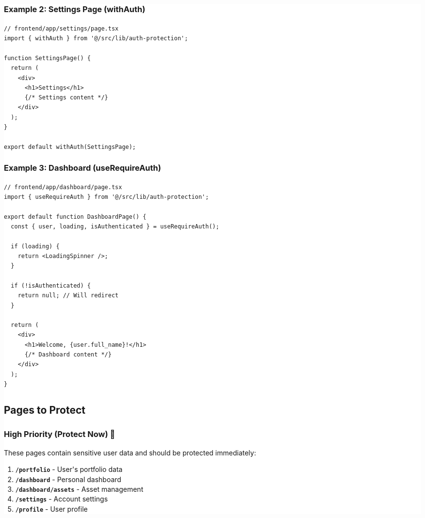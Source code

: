 ### Example 2: Settings Page (withAuth)
```tsx
// frontend/app/settings/page.tsx
import { withAuth } from '@/src/lib/auth-protection';

function SettingsPage() {
  return (
    <div>
      <h1>Settings</h1>
      {/* Settings content */}
    </div>
  );
}

export default withAuth(SettingsPage);
```

### Example 3: Dashboard (useRequireAuth)
```tsx
// frontend/app/dashboard/page.tsx
import { useRequireAuth } from '@/src/lib/auth-protection';

export default function DashboardPage() {
  const { user, loading, isAuthenticated } = useRequireAuth();
  
  if (loading) {
    return <LoadingSpinner />;
  }
  
  if (!isAuthenticated) {
    return null; // Will redirect
  }
  
  return (
    <div>
      <h1>Welcome, {user.full_name}!</h1>
      {/* Dashboard content */}
    </div>
  );
}
```

## Pages to Protect

### High Priority (Protect Now) 🔴
These pages contain sensitive user data and should be protected immediately:

1. **`/portfolio`** - User's portfolio data
2. **`/dashboard`** - Personal dashboard
3. **`/dashboard/assets`** - Asset management
4. **`/settings`** - Account settings
5. **`/profile`** - User profile
